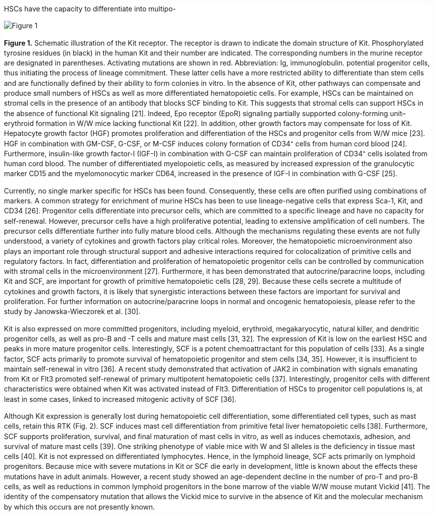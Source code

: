 HSCs have the capacity to differentiate into multipo-

![Figure 1](#fig:1)

**Figure 1.** Schematic illustration of the Kit receptor. The receptor is drawn to indicate the domain structure of Kit. Phosphorylated tyrosine residues (in black) in the human Kit and their number are indicated. The corresponding numbers in the murine receptor are designated in parentheses. Activating mutations are shown in red. Abbreviation: Ig, immunoglobulin.
potential progenitor cells, thus initiating the process of lineage commitment. These latter cells have a more restricted ability to differentiate than stem cells and are functionally defined by their ability to form colonies in vitro. In the absence of Kit, other pathways can compensate and produce small numbers of HSCs as well as more differentiated hematopoietic cells. For example, HSCs can be maintained on stromal cells in the presence of an antibody that blocks SCF binding to Kit. This suggests that stromal cells can support HSCs in the absence of functional Kit signaling [21]. Indeed, Epo receptor (EpoR) signaling partially supported colony-forming unit–erythroid formation in W/W mice lacking functional Kit [22]. In addition, other growth factors may compensate for loss of Kit. Hepatocyte growth factor (HGF) promotes proliferation and differentiation of the HSCs and progenitor cells from W/W mice [23]. HGF in combination with GM-CSF, G-CSF, or M-CSF induces colony formation of CD34⁺ cells from human cord blood [24]. Furthermore, insulin-like growth factor-I (IGF-I) in combination with G-CSF can maintain proliferation of CD34⁺ cells isolated from human cord blood. The number of differentiated myelopoietic cells, as measured by increased expression of the granulocytic marker CD15 and the myelomonocytic marker CD64, increased in the presence of IGF-I in combination with G-CSF [25].

Currently, no single marker specific for HSCs has been found. Consequently, these cells are often purified using combinations of markers. A common strategy for enrichment of murine HSCs has been to use lineage-negative cells that express Sca-1, Kit, and CD34 [26]. Progenitor cells differentiate into precursor cells, which are committed to a specific lineage and have no capacity for self-renewal. However, precursor cells have a high proliferative potential, leading to extensive amplification of cell numbers. The precursor cells differentiate further into fully mature blood cells. Although the mechanisms regulating these events are not fully understood, a variety of cytokines and growth factors play critical roles. Moreover, the hematopoietic microenvironment also plays an important role through structural support and adhesive interactions required for colocalization of primitive cells and regulatory factors. In fact, differentiation and proliferation of hematopoietic progenitor cells can be controlled by communication with stromal cells in the microenvironment [27]. Furthermore, it has been demonstrated that autocrine/paracrine loops, including Kit and SCF, are important for growth of primitive hematopoietic cells [28, 29]. Because these cells secrete a multitude of cytokines and growth factors, it is likely that synergistic interactions between these factors are important for survival and proliferation. For further information on autocrine/paracrine loops in normal and oncogenic hematopoiesis, please refer to the study by Janowska-Wieczorek et al. [30].

Kit is also expressed on more committed progenitors, including myeloid, erythroid, megakaryocytic, natural killer, and dendritic progenitor cells, as well as pro-B and -T cells and mature mast cells [31, 32]. The expression of Kit is low on the earliest HSC and peaks in more mature progenitor cells. Interestingly, SCF is a potent chemoattractant for this population of cells [33]. As a single factor, SCF acts primarily to promote survival of hematopoietic progenitor and stem cells [34, 35]. However, it is insufficient to maintain self-renewal in vitro [36]. A recent study demonstrated that activation of JAK2 in combination with signals emanating from Kit or Flt3 promoted self-renewal of primary multipotent hematopoietic cells [37]. Interestingly, progenitor cells with different characteristics were obtained when Kit was activated instead of Flt3. Differentiation of HSCs to progenitor cell populations is, at least in some cases, linked to increased mitogenic activity of SCF [36].

Although Kit expression is generally lost during hematopoietic cell differentiation, some differentiated cell types, such as mast cells, retain this RTK (Fig. 2). SCF induces mast cell differentiation from primitive fetal liver hematopoietic cells [38]. Furthermore, SCF supports proliferation, survival, and final maturation of mast cells in vitro, as well as induces chemotaxis, adhesion, and survival of mature mast cells [39]. One striking phenotype of viable mice with W and Sl alleles is the deficiency in tissue mast cells [40]. Kit is not expressed on differentiated lymphocytes. Hence, in the lymphoid lineage, SCF acts primarily on lymphoid progenitors. Because mice with severe mutations in Kit or SCF die early in development, little is known about the effects these mutations have in adult animals. However, a recent study showed an age-dependent decline in the number of pro-T and pro-B cells, as well as reductions in common lymphoid progenitors in the bone marrow of the viable W/W mouse mutant Vickid [41]. The identity of the compensatory mutation that allows the Vickid mice to survive in the absence of Kit and the molecular mechanism by which this occurs are not presently known.
